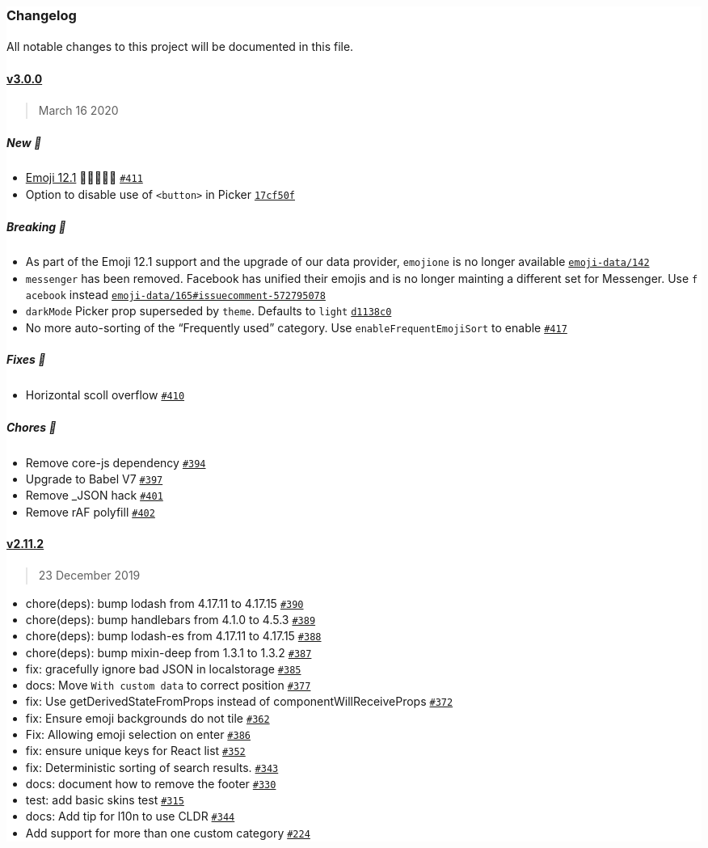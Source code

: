 ### Changelog

All notable changes to this project will be documented in this file.

#### [v3.0.0](https://github.com/missive/emoji-mart/compare/v2.11.2...v3.0.0)

> March 16 2020

##### New 🎉
- [Emoji 12.1](https://emojipedia.org/emoji-12.1) 👩‍🦳👨‍🦰🦾 [`#411`](https://github.com/missive/emoji-mart/pull/411)
- Option to disable use of `<button>` in Picker [`17cf50f`](https://github.com/missive/emoji-mart/commit/17cf50f7bafbbd2dbff9cabe0737e457a8aa1e72)

##### Breaking 🚨
- As part of the Emoji 12.1 support and the upgrade of our data provider, `emojione` is no longer available [`emoji-data/142`](https://github.com/iamcal/emoji-data/pull/142)
- `messenger` has been removed. Facebook has unified their emojis and is no longer mainting a different set for Messenger. Use `facebook` instead [`emoji-data/165#issuecomment-572795078`](https://github.com/iamcal/emoji-data/pull/165#issuecomment-572795078)
- `darkMode` Picker prop superseded by `theme`. Defaults to `light` [`d1138c0`](https://github.com/missive/emoji-mart/commit/d1138c00e8d2e79c990ea75b89aaea4c7e819c7b)
- No more auto-sorting of the “Frequently used” category. Use `enableFrequentEmojiSort` to enable [`#417`](https://github.com/missive/emoji-mart/pull/417)

##### Fixes 🐛
- Horizontal scoll overflow [`#410`](https://github.com/missive/emoji-mart/pull/410)

##### Chores 🧹
- Remove core-js dependency [`#394`](https://github.com/missive/emoji-mart/pull/394)
- Upgrade to Babel V7 [`#397`](https://github.com/missive/emoji-mart/pull/397)
- Remove _JSON hack [`#401`](https://github.com/missive/emoji-mart/pull/401)
- Remove rAF polyfill [`#402`](https://github.com/missive/emoji-mart/pull/402)

#### [v2.11.2](https://github.com/missive/emoji-mart/compare/v2.11.1...v2.11.2)

> 23 December 2019

- chore(deps): bump lodash from 4.17.11 to 4.17.15 [`#390`](https://github.com/missive/emoji-mart/pull/390)
- chore(deps): bump handlebars from 4.1.0 to 4.5.3 [`#389`](https://github.com/missive/emoji-mart/pull/389)
- chore(deps): bump lodash-es from 4.17.11 to 4.17.15 [`#388`](https://github.com/missive/emoji-mart/pull/388)
- chore(deps): bump mixin-deep from 1.3.1 to 1.3.2 [`#387`](https://github.com/missive/emoji-mart/pull/387)
- fix: gracefully ignore bad JSON in localstorage [`#385`](https://github.com/missive/emoji-mart/pull/385)
- docs: Move `With custom data` to correct position [`#377`](https://github.com/missive/emoji-mart/pull/377)
- fix: Use getDerivedStateFromProps instead of componentWillReceiveProps [`#372`](https://github.com/missive/emoji-mart/pull/372)
- fix: Ensure emoji backgrounds do not tile [`#362`](https://github.com/missive/emoji-mart/pull/362)
- Fix: Allowing emoji selection on enter [`#386`](https://github.com/missive/emoji-mart/pull/386)
- fix: ensure unique keys for React list [`#352`](https://github.com/missive/emoji-mart/pull/352)
- fix: Deterministic sorting of search results. [`#343`](https://github.com/missive/emoji-mart/pull/343)
- docs: document how to remove the footer [`#330`](https://github.com/missive/emoji-mart/pull/330)
- test: add basic skins test [`#315`](https://github.com/missive/emoji-mart/pull/315)
- docs: Add tip for l10n to use CLDR [`#344`](https://github.com/missive/emoji-mart/pull/344)
- Add support for more than one custom category [`#224`](https://github.com/missive/emoji-mart/issues/224)